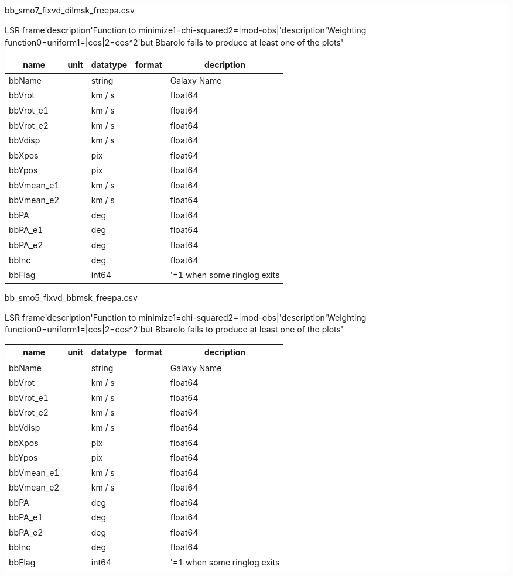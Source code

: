bb_smo7_fixvd_dilmsk_freepa.csv



LSR frame'description'Function to minimize1=chi-squared2=|mod-obs|'description'Weighting function0=uniform1=|cos|2=cos^2'but Bbarolo fails to produce at least one of the plots'

| name | unit | datatype | format | decription |
|---|---|---|---|---|
| bbName |  | string | | Galaxy Name |
| bbVrot |  | km / s | | float64 |
| bbVrot_e1 |  | km / s | | float64 |
| bbVrot_e2 |  | km / s | | float64 |
| bbVdisp |  | km / s | | float64 |
| bbXpos |  | pix | | float64 |
| bbYpos |  | pix | | float64 |
| bbVmean_e1 |  | km / s | | float64 |
| bbVmean_e2 |  | km / s | | float64 |
| bbPA |  | deg | | float64 |
| bbPA_e1 |  | deg | | float64 |
| bbPA_e2 |  | deg | | float64 |
| bbInc |  | deg | | float64 |
| bbFlag |  | int64 | | '=1 when some ringlog exits |

bb_smo5_fixvd_bbmsk_freepa.csv



LSR frame'description'Function to minimize1=chi-squared2=|mod-obs|'description'Weighting function0=uniform1=|cos|2=cos^2'but Bbarolo fails to produce at least one of the plots'

| name | unit | datatype | format | decription |
|---|---|---|---|---|
| bbName |  | string | | Galaxy Name |
| bbVrot |  | km / s | | float64 |
| bbVrot_e1 |  | km / s | | float64 |
| bbVrot_e2 |  | km / s | | float64 |
| bbVdisp |  | km / s | | float64 |
| bbXpos |  | pix | | float64 |
| bbYpos |  | pix | | float64 |
| bbVmean_e1 |  | km / s | | float64 |
| bbVmean_e2 |  | km / s | | float64 |
| bbPA |  | deg | | float64 |
| bbPA_e1 |  | deg | | float64 |
| bbPA_e2 |  | deg | | float64 |
| bbInc |  | deg | | float64 |
| bbFlag |  | int64 | | '=1 when some ringlog exits |
